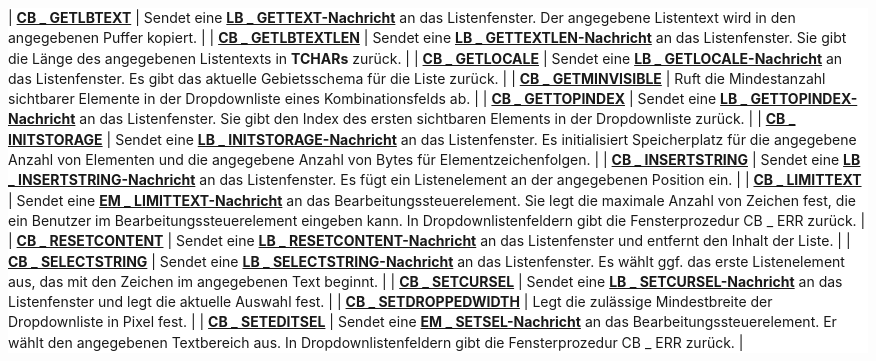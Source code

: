 | [**CB \_ GETLBTEXT**](cb-getlbtext.md)                         | Sendet eine [**LB \_ GETTEXT-Nachricht**](lb-gettext.md) an das Listenfenster. Der angegebene Listentext wird in den angegebenen Puffer kopiert.                                                                                                                                                                                                                                                    |
| [**CB \_ GETLBTEXTLEN**](cb-getlbtextlen.md)                   | Sendet eine [**LB \_ GETTEXTLEN-Nachricht**](lb-gettextlen.md) an das Listenfenster. Sie gibt die Länge des angegebenen Listentexts in **TCHARs** zurück.                                                                                                                                                                                                                                       |
| [**CB \_ GETLOCALE**](cb-getlocale.md)                         | Sendet eine [**LB \_ GETLOCALE-Nachricht**](lb-getlocale.md) an das Listenfenster. Es gibt das aktuelle Gebietsschema für die Liste zurück.                                                                                                                                                                                                                                                               |
| [**CB \_ GETMINVISIBLE**](cb-getminvisible.md)                 | Ruft die Mindestanzahl sichtbarer Elemente in der Dropdownliste eines Kombinationsfelds ab.                                                                                                                                                                                                                                                                                                       |
| [**CB \_ GETTOPINDEX**](cb-gettopindex.md)                     | Sendet eine [**LB \_ GETTOPINDEX-Nachricht**](lb-gettopindex.md) an das Listenfenster. Sie gibt den Index des ersten sichtbaren Elements in der Dropdownliste zurück.                                                                                                                                                                                                                                 |
| [**CB \_ INITSTORAGE**](cb-initstorage.md)                     | Sendet eine [**LB \_ INITSTORAGE-Nachricht**](lb-initstorage.md) an das Listenfenster. Es initialisiert Speicherplatz für die angegebene Anzahl von Elementen und die angegebene Anzahl von Bytes für Elementzeichenfolgen.                                                                                                                                                                                            |
| [**CB \_ INSERTSTRING**](cb-insertstring.md)                   | Sendet eine [**LB \_ INSERTSTRING-Nachricht**](lb-insertstring.md) an das Listenfenster. Es fügt ein Listenelement an der angegebenen Position ein.                                                                                                                                                                                                                                                   |
| [**CB \_ LIMITTEXT**](cb-limittext.md)                         | Sendet eine [**EM \_ LIMITTEXT-Nachricht**](em-limittext.md) an das Bearbeitungssteuerelement. Sie legt die maximale Anzahl von Zeichen fest, die ein Benutzer im Bearbeitungssteuerelement eingeben kann. In Dropdownlistenfeldern gibt die Fensterprozedur CB \_ ERR zurück.                                                                                                                                                            |
| [**CB \_ RESETCONTENT**](cb-resetcontent.md)                   | Sendet eine [**LB \_ RESETCONTENT-Nachricht**](lb-resetcontent.md) an das Listenfenster und entfernt den Inhalt der Liste.                                                                                                                                                                                                                                                            |
| [**CB \_ SELECTSTRING**](cb-selectstring.md)                   | Sendet eine [**LB \_ SELECTSTRING-Nachricht**](lb-selectstring.md) an das Listenfenster. Es wählt ggf. das erste Listenelement aus, das mit den Zeichen im angegebenen Text beginnt.                                                                                                                                                                                                      |
| [**CB \_ SETCURSEL**](cb-setcursel.md)                         | Sendet eine [**LB \_ SETCURSEL-Nachricht**](lb-setcursel.md) an das Listenfenster und legt die aktuelle Auswahl fest.                                                                                                                                                                                                                                                                        |
| [**CB \_ SETDROPPEDWIDTH**](cb-setdroppedwidth.md)             | Legt die zulässige Mindestbreite der Dropdownliste in Pixel fest.                                                                                                                                                                                                                                                                                                                  |
| [**CB \_ SETEDITSEL**](cb-seteditsel.md)                       | Sendet eine [**EM \_ SETSEL-Nachricht**](em-setsel.md) an das Bearbeitungssteuerelement. Er wählt den angegebenen Textbereich aus. In Dropdownlistenfeldern gibt die Fensterprozedur CB \_ ERR zurück.                                                                                                                                                                                                         |